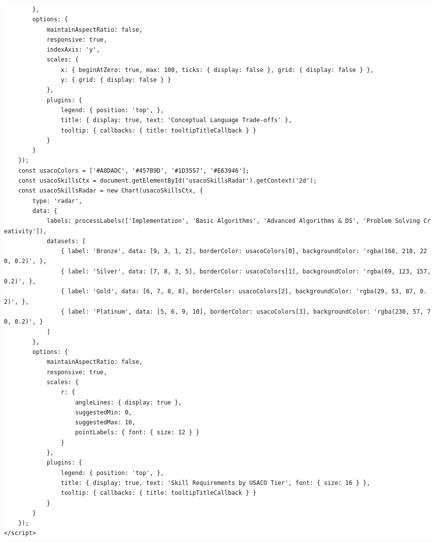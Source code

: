             },
            options: {
                maintainAspectRatio: false,
                responsive: true,
                indexAxis: 'y',
                scales: {
                    x: { beginAtZero: true, max: 100, ticks: { display: false }, grid: { display: false } },
                    y: { grid: { display: false } }
                },
                plugins: {
                    legend: { position: 'top', },
                    title: { display: true, text: 'Conceptual Language Trade-offs' },
                    tooltip: { callbacks: { title: tooltipTitleCallback } }
                }
            }
        });
        const usacoColors = ['#A8DADC', '#457B9D', '#1D3557', '#E63946'];
        const usacoSkillsCtx = document.getElementById('usacoSkillsRadar').getContext('2d');
        const usacoSkillsRadar = new Chart(usacoSkillsCtx, {
            type: 'radar',
            data: {
                labels: processLabels(['Implementation', 'Basic Algorithms', 'Advanced Algorithms & DS', 'Problem Solving Creativity']),
                datasets: [
                    { label: 'Bronze', data: [9, 3, 1, 2], borderColor: usacoColors[0], backgroundColor: 'rgba(168, 218, 220, 0.2)', },
                    { label: 'Silver', data: [7, 8, 3, 5], borderColor: usacoColors[1], backgroundColor: 'rgba(69, 123, 157, 0.2)', },
                    { label: 'Gold', data: [6, 7, 8, 8], borderColor: usacoColors[2], backgroundColor: 'rgba(29, 53, 87, 0.2)', },
                    { label: 'Platinum', data: [5, 6, 9, 10], borderColor: usacoColors[3], backgroundColor: 'rgba(230, 57, 70, 0.2)', }
                ]
            },
            options: {
                maintainAspectRatio: false,
                responsive: true,
                scales: {
                    r: {
                        angleLines: { display: true },
                        suggestedMin: 0,
                        suggestedMax: 10,
                        pointLabels: { font: { size: 12 } }
                    }
                },
                plugins: {
                    legend: { position: 'top', },
                    title: { display: true, text: 'Skill Requirements by USACO Tier', font: { size: 16 } },
                    tooltip: { callbacks: { title: tooltipTitleCallback } }
                }
            }
        });
    </script>
</body>
</html>
